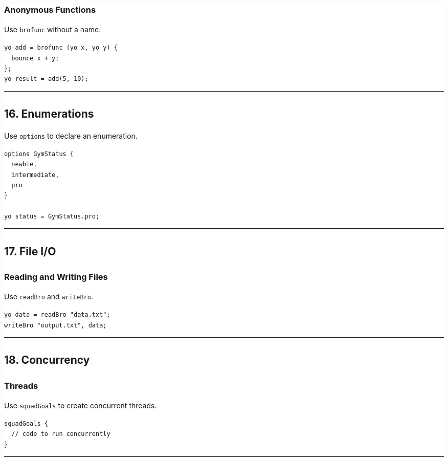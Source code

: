 ### Anonymous Functions

Use `brofunc` without a name.

```brolang
yo add = brofunc (yo x, yo y) {
  bounce x + y;
};
yo result = add(5, 10);
```

---

## 16. Enumerations

Use `options` to declare an enumeration.

```brolang
options GymStatus {
  newbie,
  intermediate,
  pro
}

yo status = GymStatus.pro;
```

---

## 17. File I/O

### Reading and Writing Files

Use `readBro` and `writeBro`.

```brolang
yo data = readBro "data.txt";
writeBro "output.txt", data;
```

---

## 18. Concurrency

### Threads

Use `squadGoals` to create concurrent threads.

```brolang
squadGoals {
  // code to run concurrently
}
```

---